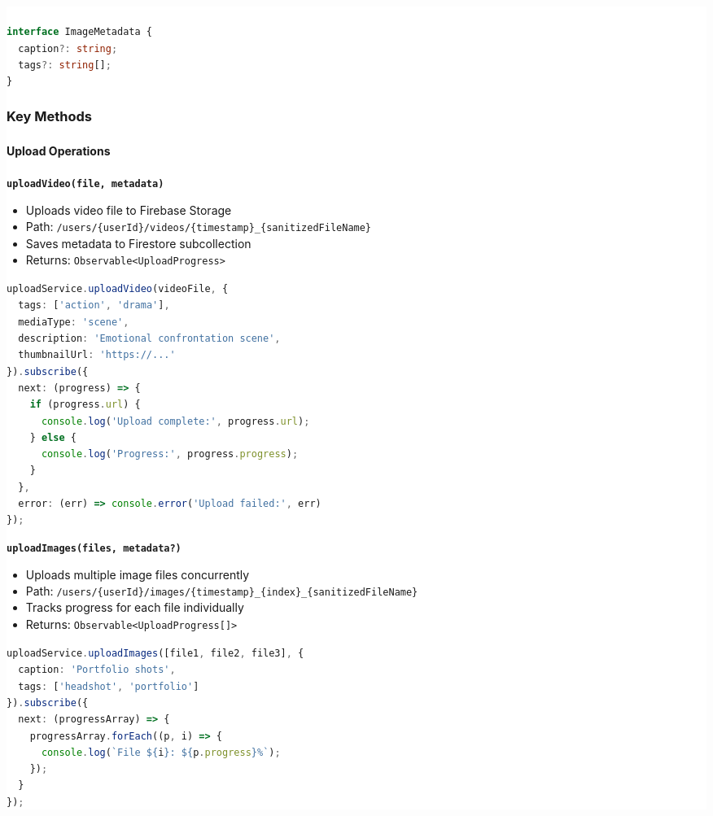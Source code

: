 ```typescript

interface ImageMetadata {
  caption?: string;
  tags?: string[];
}
```

### Key Methods

#### **Upload Operations**

**`uploadVideo(file, metadata)`**
- Uploads video file to Firebase Storage
- Path: `/users/{userId}/videos/{timestamp}_{sanitizedFileName}`
- Saves metadata to Firestore subcollection
- Returns: `Observable<UploadProgress>`

```typescript
uploadService.uploadVideo(videoFile, {
  tags: ['action', 'drama'],
  mediaType: 'scene',
  description: 'Emotional confrontation scene',
  thumbnailUrl: 'https://...'
}).subscribe({
  next: (progress) => {
    if (progress.url) {
      console.log('Upload complete:', progress.url);
    } else {
      console.log('Progress:', progress.progress);
    }
  },
  error: (err) => console.error('Upload failed:', err)
});
```

**`uploadImages(files, metadata?)`**
- Uploads multiple image files concurrently
- Path: `/users/{userId}/images/{timestamp}_{index}_{sanitizedFileName}`
- Tracks progress for each file individually
- Returns: `Observable<UploadProgress[]>`

```typescript
uploadService.uploadImages([file1, file2, file3], {
  caption: 'Portfolio shots',
  tags: ['headshot', 'portfolio']
}).subscribe({
  next: (progressArray) => {
    progressArray.forEach((p, i) => {
      console.log(`File ${i}: ${p.progress}%`);
    });
  }
});
```
